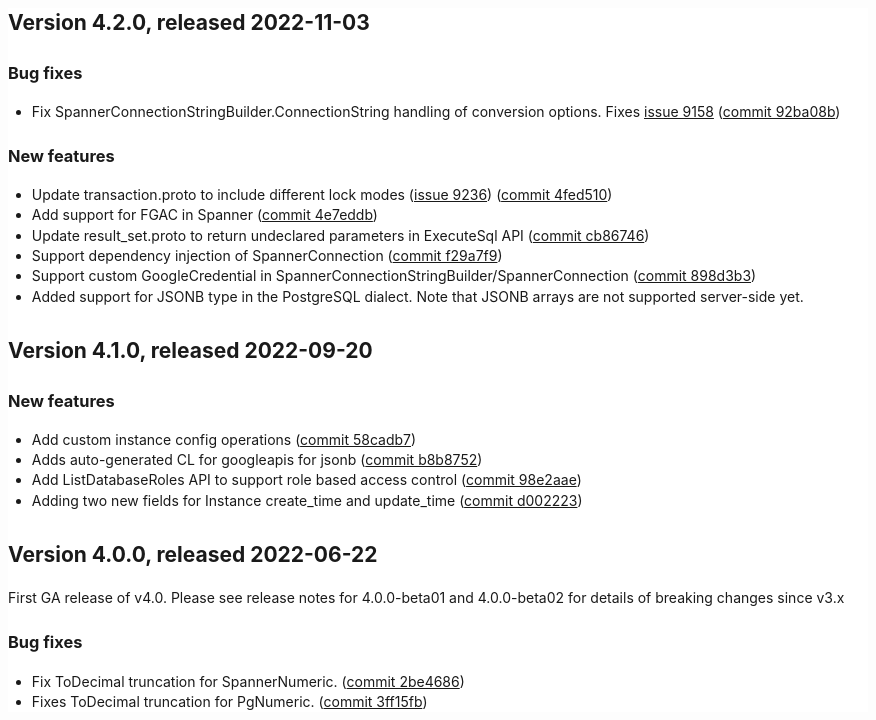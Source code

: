 ## Version 4.2.0, released 2022-11-03

### Bug fixes

- Fix SpannerConnectionStringBuilder.ConnectionString handling of conversion options. Fixes [issue 9158](https://github.com/googleapis/google-cloud-dotnet/issues/9158) ([commit 92ba08b](https://github.com/googleapis/google-cloud-dotnet/commit/92ba08b9e7f28a7242609fd5c4d6db744ea7953a))

### New features

- Update transaction.proto to include different lock modes ([issue 9236](https://github.com/googleapis/google-cloud-dotnet/issues/9236)) ([commit 4fed510](https://github.com/googleapis/google-cloud-dotnet/commit/4fed510395e50548dc05d7198b5e09ac94860bb3))
- Add support for FGAC  in Spanner ([commit 4e7eddb](https://github.com/googleapis/google-cloud-dotnet/commit/4e7eddbc06b14e84869fc8235a4831aa594d8783))
- Update result_set.proto to return undeclared parameters in ExecuteSql API ([commit cb86746](https://github.com/googleapis/google-cloud-dotnet/commit/cb867464b49a6fcf88531667fec74409b426d8b7))
- Support dependency injection of SpannerConnection ([commit f29a7f9](https://github.com/googleapis/google-cloud-dotnet/commit/f29a7f943ebcccedea7f573e39061dd7aad36101))
- Support custom GoogleCredential in SpannerConnectionStringBuilder/SpannerConnection ([commit 898d3b3](https://github.com/googleapis/google-cloud-dotnet/commit/898d3b3937a20ac0b5c471db6044681933255283))
- Added support for JSONB type in the PostgreSQL dialect. Note that JSONB arrays are not supported server-side yet.

## Version 4.1.0, released 2022-09-20

### New features

- Add custom instance config operations ([commit 58cadb7](https://github.com/googleapis/google-cloud-dotnet/commit/58cadb75ce7df48e18fc7c26e9dbe45e0f2eb128))
- Adds auto-generated CL for googleapis for jsonb ([commit b8b8752](https://github.com/googleapis/google-cloud-dotnet/commit/b8b875219dfa03dcdee429156698194764bd6026))
- Add ListDatabaseRoles API to support role based access control ([commit 98e2aae](https://github.com/googleapis/google-cloud-dotnet/commit/98e2aae9c7fc7b8ce08ff38597baf2f4ef0d4dc3))
- Adding two new fields for Instance create_time and update_time ([commit d002223](https://github.com/googleapis/google-cloud-dotnet/commit/d00222363fbcf7bdaaa6c35b218a9757fd1ef603))

## Version 4.0.0, released 2022-06-22

First GA release of v4.0. Please see release notes for 4.0.0-beta01 and 4.0.0-beta02 for details of breaking changes since v3.x

### Bug fixes

- Fix ToDecimal truncation for SpannerNumeric. ([commit 2be4686](https://github.com/googleapis/google-cloud-dotnet/commit/2be4686f77e94f03a8198490769c40da41166ad2))
- Fixes ToDecimal truncation for PgNumeric. ([commit 3ff15fb](https://github.com/googleapis/google-cloud-dotnet/commit/3ff15fb663ec9d1f7b2b3eef796d910d8767c673))
